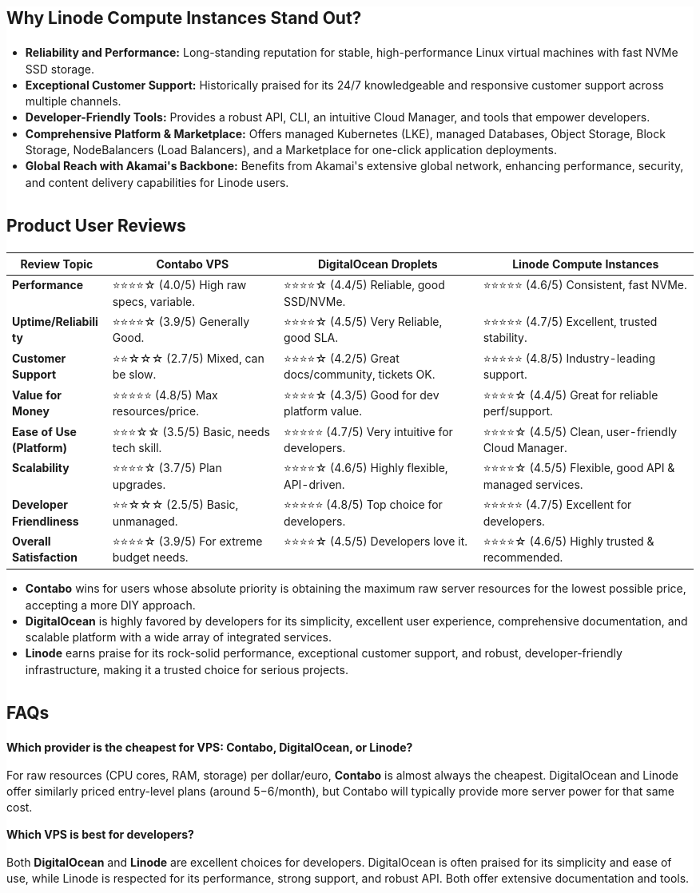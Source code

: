 ## Why Linode Compute Instances Stand Out?

- **Reliability and Performance:** Long-standing reputation for stable, high-performance Linux virtual machines with fast NVMe SSD storage.
- **Exceptional Customer Support:** Historically praised for its 24/7 knowledgeable and responsive customer support across multiple channels.
- **Developer-Friendly Tools:** Provides a robust API, CLI, an intuitive Cloud Manager, and tools that empower developers.
- **Comprehensive Platform & Marketplace:** Offers managed Kubernetes (LKE), managed Databases, Object Storage, Block Storage, NodeBalancers (Load Balancers), and a Marketplace for one-click application deployments.
- **Global Reach with Akamai's Backbone:** Benefits from Akamai's extensive global network, enhancing performance, security, and content delivery capabilities for Linode users.

## **Product User Reviews**

| **Review Topic** | **Contabo VPS**  | **DigitalOcean Droplets**  | **Linode Compute Instances**  |
| --- | --- | --- | --- |
| **Performance** | ⭐⭐⭐⭐☆ (4.0/5) High raw specs, variable. | ⭐⭐⭐⭐☆ (4.4/5) Reliable, good SSD/NVMe. | ⭐⭐⭐⭐⭐ (4.6/5) Consistent, fast NVMe. |
| **Uptime/Reliability** | ⭐⭐⭐⭐☆ (3.9/5) Generally Good. | ⭐⭐⭐⭐☆ (4.5/5) Very Reliable, good SLA. | ⭐⭐⭐⭐⭐ (4.7/5) Excellent, trusted stability. |
| **Customer Support** | ⭐⭐☆☆☆ (2.7/5) Mixed, can be slow. | ⭐⭐⭐⭐☆ (4.2/5) Great docs/community, tickets OK. | ⭐⭐⭐⭐⭐ (4.8/5) Industry-leading support. |
| **Value for Money** | ⭐⭐⭐⭐⭐ (4.8/5) Max resources/price. | ⭐⭐⭐⭐☆ (4.3/5) Good for dev platform value. | ⭐⭐⭐⭐☆ (4.4/5) Great for reliable perf/support. |
| **Ease of Use (Platform)** | ⭐⭐⭐☆☆ (3.5/5) Basic, needs tech skill. | ⭐⭐⭐⭐⭐ (4.7/5) Very intuitive for developers. | ⭐⭐⭐⭐☆ (4.5/5) Clean, user-friendly Cloud Manager. |
| **Scalability** | ⭐⭐⭐⭐☆ (3.7/5) Plan upgrades. | ⭐⭐⭐⭐☆ (4.6/5) Highly flexible, API-driven. | ⭐⭐⭐⭐☆ (4.5/5) Flexible, good API & managed services. |
| **Developer Friendliness** | ⭐⭐☆☆☆ (2.5/5) Basic, unmanaged. | ⭐⭐⭐⭐⭐ (4.8/5) Top choice for developers. | ⭐⭐⭐⭐⭐ (4.7/5) Excellent for developers. |
| **Overall Satisfaction** | ⭐⭐⭐⭐☆ (3.9/5) For extreme budget needs. | ⭐⭐⭐⭐☆ (4.5/5) Developers love it. | ⭐⭐⭐⭐☆ (4.6/5) Highly trusted & recommended. |
- **Contabo** wins for users whose absolute priority is obtaining the maximum raw server resources for the lowest possible price, accepting a more DIY approach.
- **DigitalOcean** is highly favored by developers for its simplicity, excellent user experience, comprehensive documentation, and scalable platform with a wide array of integrated services.
- **Linode** earns praise for its rock-solid performance, exceptional customer support, and robust, developer-friendly infrastructure, making it a trusted choice for serious projects.

## **FAQs**

**Which provider is the cheapest for VPS: Contabo, DigitalOcean, or Linode?**

For raw resources (CPU cores, RAM, storage) per dollar/euro, **Contabo** is almost always the cheapest. DigitalOcean and Linode offer similarly priced entry-level plans (around $5-$6/month), but Contabo will typically provide more server power for that same cost.

**Which VPS is best for developers?**

Both **DigitalOcean** and **Linode** are excellent choices for developers. DigitalOcean is often praised for its simplicity and ease of use, while Linode is respected for its performance, strong support, and robust API. Both offer extensive documentation and tools.
